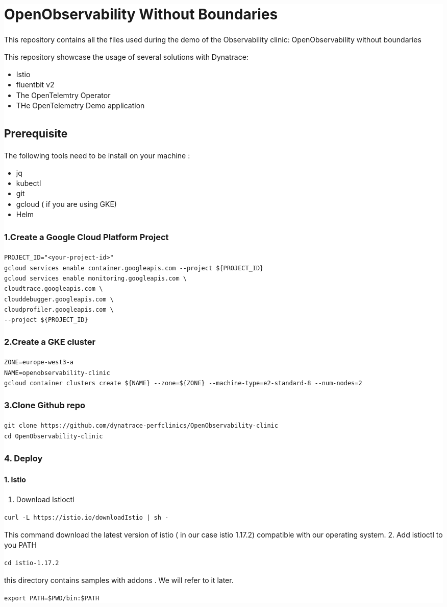#   OpenObservability Without Boundaries
This repository contains all the files used during the demo of the Observability clinic: OpenObservability without boundaries

This repository showcase the usage of several solutions with Dynatrace:
* Istio
* fluentbit v2
* The OpenTelemtry Operator
* THe OpenTelemetry Demo application



## Prerequisite 
The following tools need to be install on your machine :
- jq
- kubectl
- git
- gcloud ( if you are using GKE)
- Helm

### 1.Create a Google Cloud Platform Project
```shell
PROJECT_ID="<your-project-id>"
gcloud services enable container.googleapis.com --project ${PROJECT_ID}
gcloud services enable monitoring.googleapis.com \
cloudtrace.googleapis.com \
clouddebugger.googleapis.com \
cloudprofiler.googleapis.com \
--project ${PROJECT_ID}
```
### 2.Create a GKE cluster
```shell
ZONE=europe-west3-a
NAME=openobservability-clinic
gcloud container clusters create ${NAME} --zone=${ZONE} --machine-type=e2-standard-8 --num-nodes=2
```
### 3.Clone Github repo
```shell
git clone https://github.com/dynatrace-perfclinics/OpenObservability-clinic
cd OpenObservability-clinic
```
### 4. Deploy 

#### 1. Istio

1. Download Istioctl
```shell
curl -L https://istio.io/downloadIstio | sh -
```
This command download the latest version of istio ( in our case istio 1.17.2) compatible with our operating system.
2. Add istioctl to you PATH
```shell
cd istio-1.17.2
```
this directory contains samples with addons . We will refer to it later.
```shell
export PATH=$PWD/bin:$PATH
```

